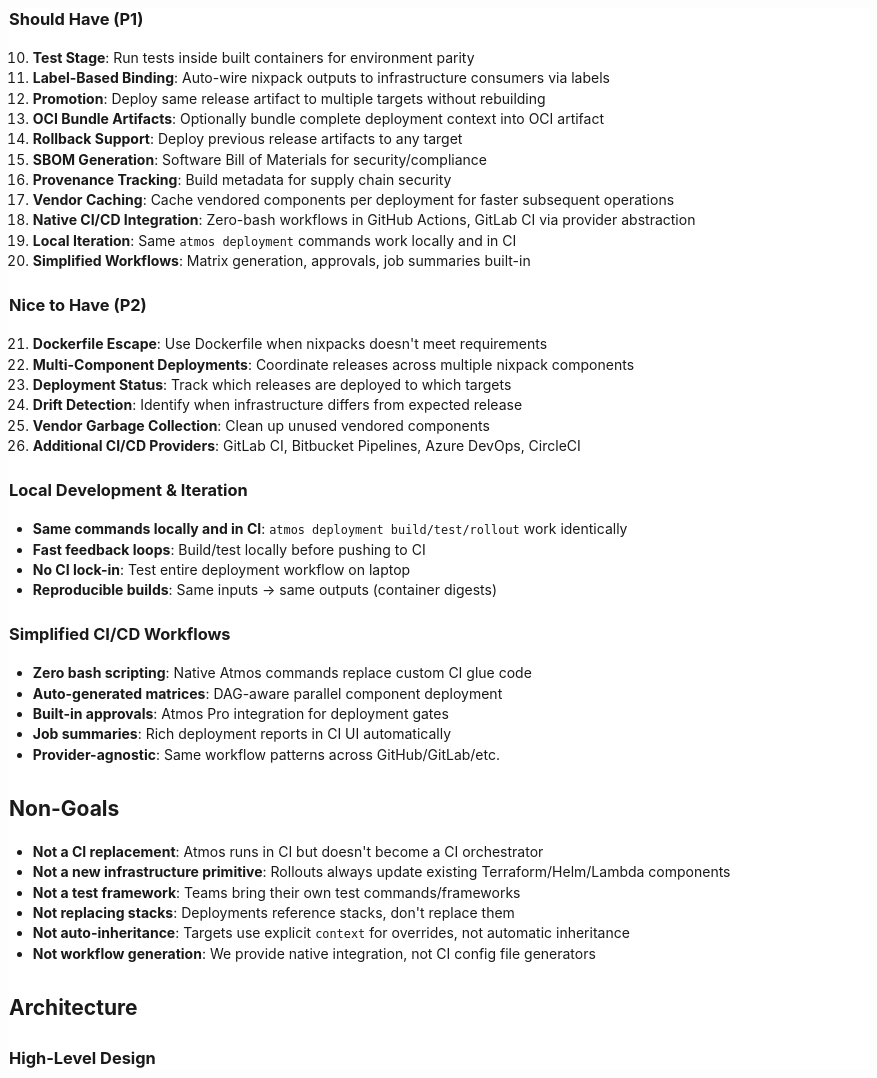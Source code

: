 ### Should Have (P1)
10. **Test Stage**: Run tests inside built containers for environment parity
11. **Label-Based Binding**: Auto-wire nixpack outputs to infrastructure consumers via labels
12. **Promotion**: Deploy same release artifact to multiple targets without rebuilding
13. **OCI Bundle Artifacts**: Optionally bundle complete deployment context into OCI artifact
14. **Rollback Support**: Deploy previous release artifacts to any target
15. **SBOM Generation**: Software Bill of Materials for security/compliance
16. **Provenance Tracking**: Build metadata for supply chain security
17. **Vendor Caching**: Cache vendored components per deployment for faster subsequent operations
18. **Native CI/CD Integration**: Zero-bash workflows in GitHub Actions, GitLab CI via provider abstraction
19. **Local Iteration**: Same `atmos deployment` commands work locally and in CI
20. **Simplified Workflows**: Matrix generation, approvals, job summaries built-in

### Nice to Have (P2)
21. **Dockerfile Escape**: Use Dockerfile when nixpacks doesn't meet requirements
22. **Multi-Component Deployments**: Coordinate releases across multiple nixpack components
23. **Deployment Status**: Track which releases are deployed to which targets
24. **Drift Detection**: Identify when infrastructure differs from expected release
25. **Vendor Garbage Collection**: Clean up unused vendored components
26. **Additional CI/CD Providers**: GitLab CI, Bitbucket Pipelines, Azure DevOps, CircleCI

### Local Development & Iteration
- **Same commands locally and in CI**: `atmos deployment build/test/rollout` work identically
- **Fast feedback loops**: Build/test locally before pushing to CI
- **No CI lock-in**: Test entire deployment workflow on laptop
- **Reproducible builds**: Same inputs → same outputs (container digests)

### Simplified CI/CD Workflows
- **Zero bash scripting**: Native Atmos commands replace custom CI glue code
- **Auto-generated matrices**: DAG-aware parallel component deployment
- **Built-in approvals**: Atmos Pro integration for deployment gates
- **Job summaries**: Rich deployment reports in CI UI automatically
- **Provider-agnostic**: Same workflow patterns across GitHub/GitLab/etc.

## Non-Goals

- **Not a CI replacement**: Atmos runs in CI but doesn't become a CI orchestrator
- **Not a new infrastructure primitive**: Rollouts always update existing Terraform/Helm/Lambda components
- **Not a test framework**: Teams bring their own test commands/frameworks
- **Not replacing stacks**: Deployments reference stacks, don't replace them
- **Not auto-inheritance**: Targets use explicit `context` for overrides, not automatic inheritance
- **Not workflow generation**: We provide native integration, not CI config file generators

## Architecture

### High-Level Design
